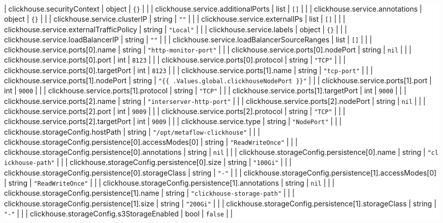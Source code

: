 | clickhouse.securityContext | object | `{}` |  |
| clickhouse.service.additionalPorts | list | `[]` |  |
| clickhouse.service.annotations | object | `{}` |  |
| clickhouse.service.clusterIP | string | `""` |  |
| clickhouse.service.externalIPs | list | `[]` |  |
| clickhouse.service.externalTrafficPolicy | string | `"Local"` |  |
| clickhouse.service.labels | object | `{}` |  |
| clickhouse.service.loadBalancerIP | string | `""` |  |
| clickhouse.service.loadBalancerSourceRanges | list | `[]` |  |
| clickhouse.service.ports[0].name | string | `"http-monitor-port"` |  |
| clickhouse.service.ports[0].nodePort | string | `nil` |  |
| clickhouse.service.ports[0].port | int | `8123` |  |
| clickhouse.service.ports[0].protocol | string | `"TCP"` |  |
| clickhouse.service.ports[0].targetPort | int | `8123` |  |
| clickhouse.service.ports[1].name | string | `"tcp-port"` |  |
| clickhouse.service.ports[1].nodePort | string | `"{{ .Values.global.clickhouseNodePort }}"` |  |
| clickhouse.service.ports[1].port | int | `9000` |  |
| clickhouse.service.ports[1].protocol | string | `"TCP"` |  |
| clickhouse.service.ports[1].targetPort | int | `9000` |  |
| clickhouse.service.ports[2].name | string | `"interserver-http-port"` |  |
| clickhouse.service.ports[2].nodePort | string | `nil` |  |
| clickhouse.service.ports[2].port | int | `9009` |  |
| clickhouse.service.ports[2].protocol | string | `"TCP"` |  |
| clickhouse.service.ports[2].targetPort | int | `9009` |  |
| clickhouse.service.type | string | `"NodePort"` |  |
| clickhouse.storageConfig.hostPath | string | `"/opt/metaflow-clickhouse"` |  |
| clickhouse.storageConfig.persistence[0].accessModes[0] | string | `"ReadWriteOnce"` |  |
| clickhouse.storageConfig.persistence[0].annotations | string | `nil` |  |
| clickhouse.storageConfig.persistence[0].name | string | `"clickhouse-path"` |  |
| clickhouse.storageConfig.persistence[0].size | string | `"100Gi"` |  |
| clickhouse.storageConfig.persistence[0].storageClass | string | `"-"` |  |
| clickhouse.storageConfig.persistence[1].accessModes[0] | string | `"ReadWriteOnce"` |  |
| clickhouse.storageConfig.persistence[1].annotations | string | `nil` |  |
| clickhouse.storageConfig.persistence[1].name | string | `"clickhouse-storage-path"` |  |
| clickhouse.storageConfig.persistence[1].size | string | `"200Gi"` |  |
| clickhouse.storageConfig.persistence[1].storageClass | string | `"-"` |  |
| clickhouse.storageConfig.s3StorageEnabled | bool | `false` |  |
